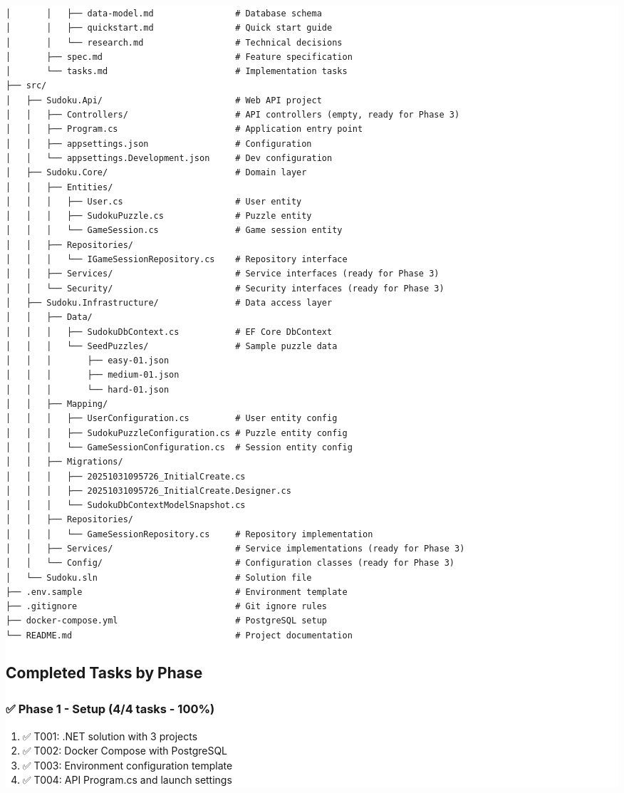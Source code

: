 ```
│       │   ├── data-model.md                # Database schema
│       │   ├── quickstart.md                # Quick start guide
│       │   └── research.md                  # Technical decisions
│       ├── spec.md                          # Feature specification
│       └── tasks.md                         # Implementation tasks
├── src/
│   ├── Sudoku.Api/                          # Web API project
│   │   ├── Controllers/                     # API controllers (empty, ready for Phase 3)
│   │   ├── Program.cs                       # Application entry point
│   │   ├── appsettings.json                 # Configuration
│   │   └── appsettings.Development.json     # Dev configuration
│   ├── Sudoku.Core/                         # Domain layer
│   │   ├── Entities/
│   │   │   ├── User.cs                      # User entity
│   │   │   ├── SudokuPuzzle.cs              # Puzzle entity
│   │   │   └── GameSession.cs               # Game session entity
│   │   ├── Repositories/
│   │   │   └── IGameSessionRepository.cs    # Repository interface
│   │   ├── Services/                        # Service interfaces (ready for Phase 3)
│   │   └── Security/                        # Security interfaces (ready for Phase 3)
│   ├── Sudoku.Infrastructure/               # Data access layer
│   │   ├── Data/
│   │   │   ├── SudokuDbContext.cs           # EF Core DbContext
│   │   │   └── SeedPuzzles/                 # Sample puzzle data
│   │   │       ├── easy-01.json
│   │   │       ├── medium-01.json
│   │   │       └── hard-01.json
│   │   ├── Mapping/
│   │   │   ├── UserConfiguration.cs         # User entity config
│   │   │   ├── SudokuPuzzleConfiguration.cs # Puzzle entity config
│   │   │   └── GameSessionConfiguration.cs  # Session entity config
│   │   ├── Migrations/
│   │   │   ├── 20251031095726_InitialCreate.cs
│   │   │   ├── 20251031095726_InitialCreate.Designer.cs
│   │   │   └── SudokuDbContextModelSnapshot.cs
│   │   ├── Repositories/
│   │   │   └── GameSessionRepository.cs     # Repository implementation
│   │   ├── Services/                        # Service implementations (ready for Phase 3)
│   │   └── Config/                          # Configuration classes (ready for Phase 3)
│   └── Sudoku.sln                           # Solution file
├── .env.sample                              # Environment template
├── .gitignore                               # Git ignore rules
├── docker-compose.yml                       # PostgreSQL setup
└── README.md                                # Project documentation
```

## Completed Tasks by Phase

### ✅ Phase 1 - Setup (4/4 tasks - 100%)
1. ✅ T001: .NET solution with 3 projects
2. ✅ T002: Docker Compose with PostgreSQL
3. ✅ T003: Environment configuration template
4. ✅ T004: API Program.cs and launch settings
